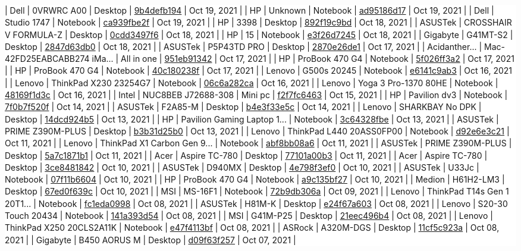 | Dell          | 0VRWRC A00                  | Desktop     | [9b4defb194](https://bsd-hardware.info/?probe=9b4defb194) | Oct 19, 2021 |
| HP            | Unknown                     | Notebook    | [ad95186d17](https://bsd-hardware.info/?probe=ad95186d17) | Oct 19, 2021 |
| Dell          | Studio 1747                 | Notebook    | [ca939fbe2f](https://bsd-hardware.info/?probe=ca939fbe2f) | Oct 19, 2021 |
| HP            | 3398                        | Desktop     | [892f19c9bd](https://bsd-hardware.info/?probe=892f19c9bd) | Oct 18, 2021 |
| ASUSTek       | CROSSHAIR V FORMULA-Z       | Desktop     | [0cdd3497f6](https://bsd-hardware.info/?probe=0cdd3497f6) | Oct 18, 2021 |
| HP            | 15                          | Notebook    | [e3f26d7245](https://bsd-hardware.info/?probe=e3f26d7245) | Oct 18, 2021 |
| Gigabyte      | G41MT-S2                    | Desktop     | [2847d63db0](https://bsd-hardware.info/?probe=2847d63db0) | Oct 18, 2021 |
| ASUSTek       | P5P43TD PRO                 | Desktop     | [2870e26de1](https://bsd-hardware.info/?probe=2870e26de1) | Oct 17, 2021 |
| Acidanther... | Mac-42FD25EABCABB274 iMa... | All in one  | [951eb91342](https://bsd-hardware.info/?probe=951eb91342) | Oct 17, 2021 |
| HP            | ProBook 470 G4              | Notebook    | [5f026ff3a2](https://bsd-hardware.info/?probe=5f026ff3a2) | Oct 17, 2021 |
| HP            | ProBook 470 G4              | Notebook    | [40c180238f](https://bsd-hardware.info/?probe=40c180238f) | Oct 17, 2021 |
| Lenovo        | G500s 20245                 | Notebook    | [e6141c9ab3](https://bsd-hardware.info/?probe=e6141c9ab3) | Oct 16, 2021 |
| Lenovo        | ThinkPad X230 23254G7       | Notebook    | [06c6a282ca](https://bsd-hardware.info/?probe=06c6a282ca) | Oct 16, 2021 |
| Lenovo        | Yoga 3 Pro-1370 80HE        | Notebook    | [48169f1d3c](https://bsd-hardware.info/?probe=48169f1d3c) | Oct 16, 2021 |
| Intel         | NUC8BEB J72688-308          | Mini pc     | [f2f7fc6463](https://bsd-hardware.info/?probe=f2f7fc6463) | Oct 15, 2021 |
| HP            | Pavilion dv3                | Notebook    | [7f0b7f520f](https://bsd-hardware.info/?probe=7f0b7f520f) | Oct 14, 2021 |
| ASUSTek       | F2A85-M                     | Desktop     | [b4e3f33e5c](https://bsd-hardware.info/?probe=b4e3f33e5c) | Oct 14, 2021 |
| Lenovo        | SHARKBAY No DPK             | Desktop     | [14dcd924b5](https://bsd-hardware.info/?probe=14dcd924b5) | Oct 13, 2021 |
| HP            | Pavilion Gaming Laptop 1... | Notebook    | [3c64328fbe](https://bsd-hardware.info/?probe=3c64328fbe) | Oct 13, 2021 |
| ASUSTek       | PRIME Z390M-PLUS            | Desktop     | [b3b31d25b0](https://bsd-hardware.info/?probe=b3b31d25b0) | Oct 13, 2021 |
| Lenovo        | ThinkPad L440 20ASS0FP00    | Notebook    | [d92e6e3c21](https://bsd-hardware.info/?probe=d92e6e3c21) | Oct 11, 2021 |
| Lenovo        | ThinkPad X1 Carbon Gen 9... | Notebook    | [abf8bb08a6](https://bsd-hardware.info/?probe=abf8bb08a6) | Oct 11, 2021 |
| ASUSTek       | PRIME Z390M-PLUS            | Desktop     | [5a7c1871b1](https://bsd-hardware.info/?probe=5a7c1871b1) | Oct 11, 2021 |
| Acer          | Aspire TC-780               | Desktop     | [77101a00b3](https://bsd-hardware.info/?probe=77101a00b3) | Oct 11, 2021 |
| Acer          | Aspire TC-780               | Desktop     | [3ce8481842](https://bsd-hardware.info/?probe=3ce8481842) | Oct 10, 2021 |
| ASUSTek       | D940MX                      | Desktop     | [4e798f3ef0](https://bsd-hardware.info/?probe=4e798f3ef0) | Oct 10, 2021 |
| ASUSTek       | U33Jc                       | Notebook    | [07f11b6604](https://bsd-hardware.info/?probe=07f11b6604) | Oct 10, 2021 |
| HP            | ProBook 470 G4              | Notebook    | [a9c135bf27](https://bsd-hardware.info/?probe=a9c135bf27) | Oct 10, 2021 |
| Medion        | H61H2-LM3                   | Desktop     | [67ed0f639c](https://bsd-hardware.info/?probe=67ed0f639c) | Oct 10, 2021 |
| MSI           | MS-16F1                     | Notebook    | [72b9db306a](https://bsd-hardware.info/?probe=72b9db306a) | Oct 09, 2021 |
| Lenovo        | ThinkPad T14s Gen 1 20T1... | Notebook    | [fc1eda0998](https://bsd-hardware.info/?probe=fc1eda0998) | Oct 08, 2021 |
| ASUSTek       | H81M-K                      | Desktop     | [e24f67a603](https://bsd-hardware.info/?probe=e24f67a603) | Oct 08, 2021 |
| Lenovo        | S20-30 Touch 20434          | Notebook    | [141a393d54](https://bsd-hardware.info/?probe=141a393d54) | Oct 08, 2021 |
| MSI           | G41M-P25                    | Desktop     | [21eec496b4](https://bsd-hardware.info/?probe=21eec496b4) | Oct 08, 2021 |
| Lenovo        | ThinkPad X250 20CLS2A11K    | Notebook    | [e47f4113bf](https://bsd-hardware.info/?probe=e47f4113bf) | Oct 08, 2021 |
| ASRock        | A320M-DGS                   | Desktop     | [11cf5c923a](https://bsd-hardware.info/?probe=11cf5c923a) | Oct 08, 2021 |
| Gigabyte      | B450 AORUS M                | Desktop     | [d09f63f257](https://bsd-hardware.info/?probe=d09f63f257) | Oct 07, 2021 |